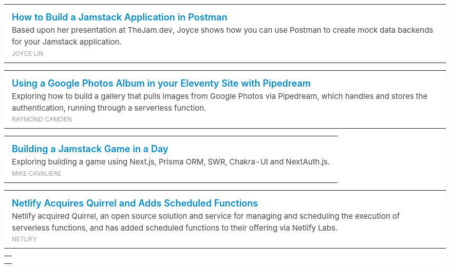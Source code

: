 <table width="100%" cellpadding="0" cellspacing="0" class="el-item item  " style="mso-table-lspace: 0pt; mso-table-rspace: 0pt; border-collapse: collapse;"><tr><td style="font-family: -apple-system,BlinkMacSystemFont,Helvetica,sans-serif; font-size: 15px; line-height: 1.55em; mso-table-lspace: 0pt; mso-table-rspace: 0pt; border-collapse: collapse; padding: 0px 15px;">
  
  <p class="desc" style="color: #444; margin-top: 0.8em; margin-bottom: 0;"><span style="font-weight: 600; font-size: 1.1em; color: #000;" class="mainlink"><a href="https://blog.postman.com/how-to-build-jamstack-application-in-postman/" title="blog.postman.com" style="text-decoration: none; color: #0088cc; font-size: 18px; line-height: 1.45em;">How to Build a Jamstack Application in Postman</a></span><br>Based upon her presentation at TheJam.dev, Joyce shows how you can use Postman to create mock data backends for your Jamstack application.</p>
  <p class="name" style="color: #999 !important; margin-top: 4px; margin-bottom: 0.8em; text-transform: uppercase; font-size: 12px; line-height: 1.2em;">Joyce Lin </p>
</td></tr></table>

<table width="100%" cellpadding="0" cellspacing="0" class="el-item item  " style="mso-table-lspace: 0pt; mso-table-rspace: 0pt; border-collapse: collapse;"><tr><td style="font-family: -apple-system,BlinkMacSystemFont,Helvetica,sans-serif; font-size: 15px; line-height: 1.55em; mso-table-lspace: 0pt; mso-table-rspace: 0pt; border-collapse: collapse; padding: 0px 15px;">
  
  <p class="desc" style="color: #444; margin-top: 0.8em; margin-bottom: 0;"><span style="font-weight: 600; font-size: 1.1em; color: #000;" class="mainlink"><a href="https://www.raymondcamden.com/2022/01/28/using-a-google-photos-album-in-your-eleventy-site-with-pipedream" title="www.raymondcamden.com" style="text-decoration: none; color: #0088cc; font-size: 18px; line-height: 1.45em;">Using a Google Photos Album in your Eleventy Site with Pipedream</a></span><br>Exploring how to build a gallery that pulls images from Google Photos via Pipedream, which handles and stores the authentication, running through a serverless function.</p>
  <p class="name" style="color: #999 !important; margin-top: 4px; margin-bottom: 0.8em; text-transform: uppercase; font-size: 12px; line-height: 1.2em;">Raymond Camden </p>
</td></tr></table>

<table width="100%" cellpadding="0" cellspacing="0" class="el-item item  " style="mso-table-lspace: 0pt; mso-table-rspace: 0pt; border-collapse: collapse;"><tr><td style="font-family: -apple-system,BlinkMacSystemFont,Helvetica,sans-serif; font-size: 15px; line-height: 1.55em; mso-table-lspace: 0pt; mso-table-rspace: 0pt; border-collapse: collapse; padding: 0px 15px;">
  
  <p class="desc" style="color: #444; margin-top: 0.8em; margin-bottom: 0;"><span style="font-weight: 600; font-size: 1.1em; color: #000;" class="mainlink"><a href="https://www.cutintothejamstack.com/articles/game-in-a-day" title="www.cutintothejamstack.com" style="text-decoration: none; color: #0088cc; font-size: 18px; line-height: 1.45em;">Building a Jamstack Game in a Day</a></span><br>Exploring building a game using Next.js, Prisma ORM, SWR, Chakra-UI and NextAuth.js.</p>
  <p class="name" style="color: #999 !important; margin-top: 4px; margin-bottom: 0.8em; text-transform: uppercase; font-size: 12px; line-height: 1.2em;">Mike Cavaliere </p>
</td></tr></table>

<table width="100%" cellpadding="0" cellspacing="0" class="el-item item  " style="mso-table-lspace: 0pt; mso-table-rspace: 0pt; border-collapse: collapse;"><tr><td style="font-family: -apple-system,BlinkMacSystemFont,Helvetica,sans-serif; font-size: 15px; line-height: 1.55em; mso-table-lspace: 0pt; mso-table-rspace: 0pt; border-collapse: collapse; padding: 0px 15px;">
  
  <p class="desc" style="color: #444; margin-top: 0.8em; margin-bottom: 0;"><span style="font-weight: 600; font-size: 1.1em; color: #000;" class="mainlink"><a href="https://www.netlify.com/blog/quirrel-joins-netlify-and-scheduled-functions-launches-in-beta" title="www.netlify.com" style="text-decoration: none; color: #0088cc; font-size: 18px; line-height: 1.45em;">Netlify Acquires Quirrel and Adds Scheduled Functions</a></span><br>Netlify acquired Quirrel, an open source solution and service for managing and scheduling the execution of serverless functions, and has added scheduled functions to their offering via Netlify Labs.</p>
  <p class="name" style="color: #999 !important; margin-top: 4px; margin-bottom: 0.8em; text-transform: uppercase; font-size: 12px; line-height: 1.2em;">Netlify </p>
</td></tr></table>
<table width="100%" cellpadding="0" cellspacing="0" style="mso-table-lspace: 0pt; mso-table-rspace: 0pt; border-collapse: collapse;"><tr><td style="height: 8px; font-family: -apple-system,BlinkMacSystemFont,Helvetica,sans-serif; font-size: 15px; line-height: 1.55em; mso-table-lspace: 0pt; mso-table-rspace: 0pt; border-collapse: collapse;"></td></tr></table>